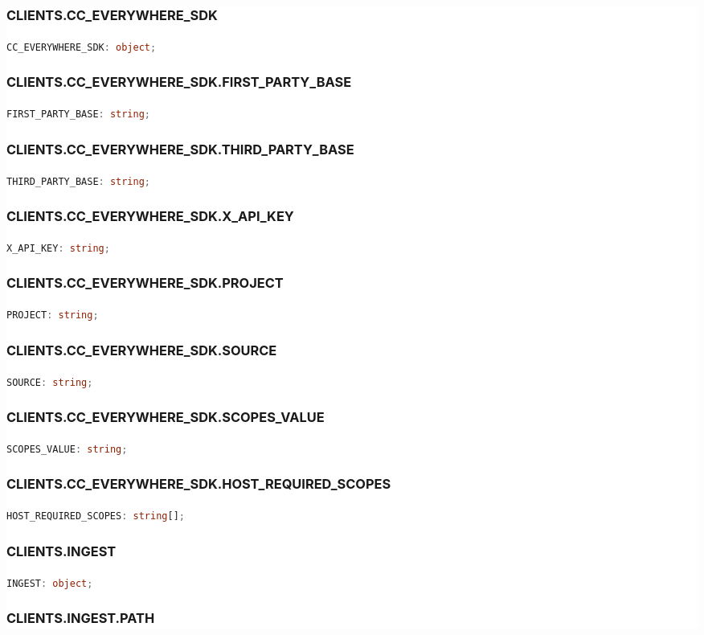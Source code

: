 ### CLIENTS.CC\_EVERYWHERE\_SDK

```ts
CC_EVERYWHERE_SDK: object;
```

### CLIENTS.CC\_EVERYWHERE\_SDK.FIRST\_PARTY\_BASE

```ts
FIRST_PARTY_BASE: string;
```

### CLIENTS.CC\_EVERYWHERE\_SDK.THIRD\_PARTY\_BASE

```ts
THIRD_PARTY_BASE: string;
```

### CLIENTS.CC\_EVERYWHERE\_SDK.X\_API\_KEY

```ts
X_API_KEY: string;
```

### CLIENTS.CC\_EVERYWHERE\_SDK.PROJECT

```ts
PROJECT: string;
```

### CLIENTS.CC\_EVERYWHERE\_SDK.SOURCE

```ts
SOURCE: string;
```

### CLIENTS.CC\_EVERYWHERE\_SDK.SCOPES\_VALUE

```ts
SCOPES_VALUE: string;
```

### CLIENTS.CC\_EVERYWHERE\_SDK.HOST\_REQUIRED\_SCOPES

```ts
HOST_REQUIRED_SCOPES: string[];
```

### CLIENTS.INGEST

```ts
INGEST: object;
```

### CLIENTS.INGEST.PATH
